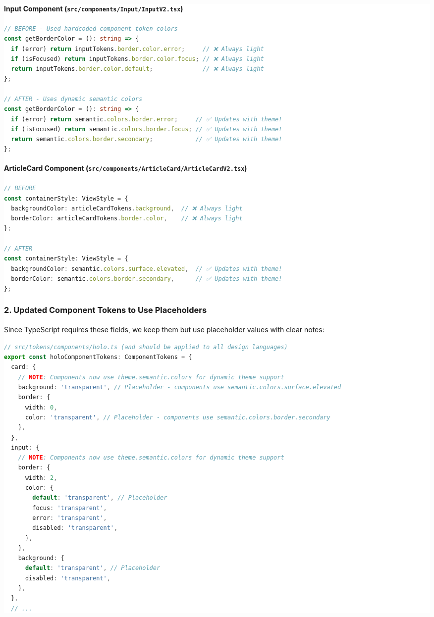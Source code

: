 #### Input Component (`src/components/Input/InputV2.tsx`)
```typescript
// BEFORE - Used hardcoded component token colors
const getBorderColor = (): string => {
  if (error) return inputTokens.border.color.error;     // ❌ Always light
  if (isFocused) return inputTokens.border.color.focus; // ❌ Always light
  return inputTokens.border.color.default;              // ❌ Always light
};

// AFTER - Uses dynamic semantic colors
const getBorderColor = (): string => {
  if (error) return semantic.colors.border.error;     // ✅ Updates with theme!
  if (isFocused) return semantic.colors.border.focus; // ✅ Updates with theme!
  return semantic.colors.border.secondary;            // ✅ Updates with theme!
};
```

#### ArticleCard Component (`src/components/ArticleCard/ArticleCardV2.tsx`)
```typescript
// BEFORE
const containerStyle: ViewStyle = {
  backgroundColor: articleCardTokens.background,  // ❌ Always light
  borderColor: articleCardTokens.border.color,    // ❌ Always light
};

// AFTER
const containerStyle: ViewStyle = {
  backgroundColor: semantic.colors.surface.elevated,  // ✅ Updates with theme!
  borderColor: semantic.colors.border.secondary,      // ✅ Updates with theme!
};
```

### 2. Updated Component Tokens to Use Placeholders

Since TypeScript requires these fields, we keep them but use placeholder values with clear notes:

```typescript
// src/tokens/components/holo.ts (and should be applied to all design languages)
export const holoComponentTokens: ComponentTokens = {
  card: {
    // NOTE: Components now use theme.semantic.colors for dynamic theme support
    background: 'transparent', // Placeholder - components use semantic.colors.surface.elevated
    border: {
      width: 0,
      color: 'transparent', // Placeholder - components use semantic.colors.border.secondary
    },
  },
  input: {
    // NOTE: Components now use theme.semantic.colors for dynamic theme support
    border: {
      width: 2,
      color: {
        default: 'transparent', // Placeholder
        focus: 'transparent',
        error: 'transparent',
        disabled: 'transparent',
      },
    },
    background: {
      default: 'transparent', // Placeholder
      disabled: 'transparent',
    },
  },
  // ...
```
